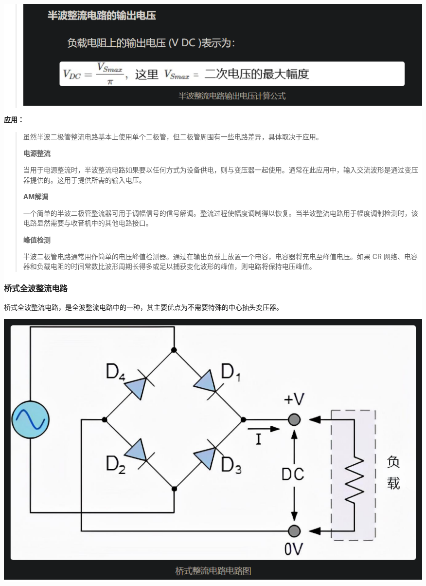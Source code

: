 >![](examImg/2.半波整流输出电压.png)

**应用：**

>虽然半波二极管整流电路基本上使用单个二极管，但二极管周围有一些电路差异，具体取决于应用。
>
>**电源整流**
>
>当用于电源整流时，半波整流电路如果要以任何方式为设备供电，则与变压器一起使用。通常在此应用中，输入交流波形是通过变压器提供的。这用于提供所需的输入电压。
>
>**AM解调**
>
>一个简单的半波二极管整流器可用于调幅信号的信号解调。整流过程使幅度调制得以恢复。当半波整流电路用于幅度调制检测时，该电路显然需要与收音机中的其他电路接口。
>
>**峰值检测**
>
>半波二极管电路通常用作简单的电压峰值检测器。通过在输出负载上放置一个电容，电容器将充电至峰值电压。如果 CR 网络、电容器和负载电阻的时间常数比波形周期长得多或足以捕获变化波形的峰值，则电路将保持电压峰值。

### 桥式全波整流电路

桥式全波整流电路，是全波整流电路中的一种，其主要优点为不需要特殊的中心抽头变压器。

![](examImg/2.桥式整流电路.png)

